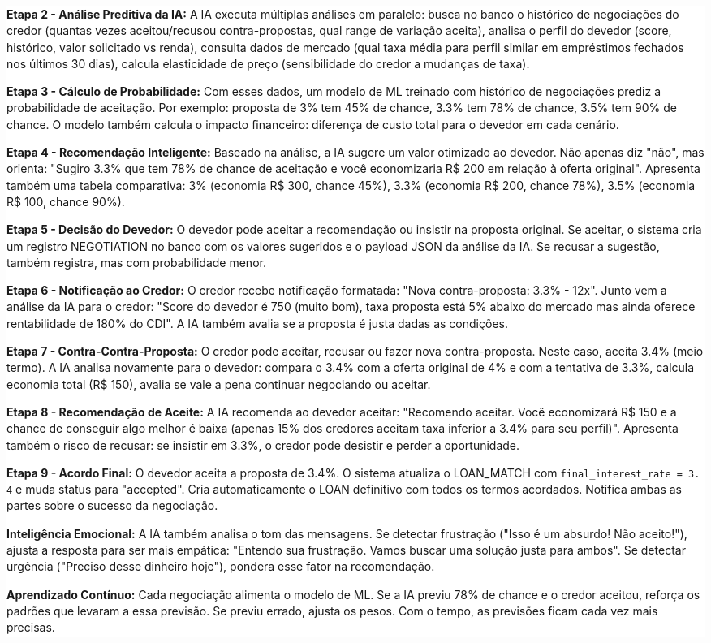 **Etapa 2 - Análise Preditiva da IA:**
A IA executa múltiplas análises em paralelo: busca no banco o histórico de negociações do credor (quantas vezes aceitou/recusou contra-propostas, qual range de variação aceita), analisa o perfil do devedor (score, histórico, valor solicitado vs renda), consulta dados de mercado (qual taxa média para perfil similar em empréstimos fechados nos últimos 30 dias), calcula elasticidade de preço (sensibilidade do credor a mudanças de taxa).

**Etapa 3 - Cálculo de Probabilidade:**
Com esses dados, um modelo de ML treinado com histórico de negociações prediz a probabilidade de aceitação. Por exemplo: proposta de 3% tem 45% de chance, 3.3% tem 78% de chance, 3.5% tem 90% de chance. O modelo também calcula o impacto financeiro: diferença de custo total para o devedor em cada cenário.

**Etapa 4 - Recomendação Inteligente:**
Baseado na análise, a IA sugere um valor otimizado ao devedor. Não apenas diz "não", mas orienta: "Sugiro 3.3% que tem 78% de chance de aceitação e você economizaria R$ 200 em relação à oferta original". Apresenta também uma tabela comparativa: 3% (economia R$ 300, chance 45%), 3.3% (economia R$ 200, chance 78%), 3.5% (economia R$ 100, chance 90%).

**Etapa 5 - Decisão do Devedor:**
O devedor pode aceitar a recomendação ou insistir na proposta original. Se aceitar, o sistema cria um registro NEGOTIATION no banco com os valores sugeridos e o payload JSON da análise da IA. Se recusar a sugestão, também registra, mas com probabilidade menor.

**Etapa 6 - Notificação ao Credor:**
O credor recebe notificação formatada: "Nova contra-proposta: 3.3% - 12x". Junto vem a análise da IA para o credor: "Score do devedor é 750 (muito bom), taxa proposta está 5% abaixo do mercado mas ainda oferece rentabilidade de 180% do CDI". A IA também avalia se a proposta é justa dadas as condições.

**Etapa 7 - Contra-Contra-Proposta:**
O credor pode aceitar, recusar ou fazer nova contra-proposta. Neste caso, aceita 3.4% (meio termo). A IA analisa novamente para o devedor: compara o 3.4% com a oferta original de 4% e com a tentativa de 3.3%, calcula economia total (R$ 150), avalia se vale a pena continuar negociando ou aceitar.

**Etapa 8 - Recomendação de Aceite:**
A IA recomenda ao devedor aceitar: "Recomendo aceitar. Você economizará R$ 150 e a chance de conseguir algo melhor é baixa (apenas 15% dos credores aceitam taxa inferior a 3.4% para seu perfil)". Apresenta também o risco de recusar: se insistir em 3.3%, o credor pode desistir e perder a oportunidade.

**Etapa 9 - Acordo Final:**
O devedor aceita a proposta de 3.4%. O sistema atualiza o LOAN_MATCH com `final_interest_rate = 3.4` e muda status para "accepted". Cria automaticamente o LOAN definitivo com todos os termos acordados. Notifica ambas as partes sobre o sucesso da negociação.

**Inteligência Emocional:**
A IA também analisa o tom das mensagens. Se detectar frustração ("Isso é um absurdo! Não aceito!"), ajusta a resposta para ser mais empática: "Entendo sua frustração. Vamos buscar uma solução justa para ambos". Se detectar urgência ("Preciso desse dinheiro hoje"), pondera esse fator na recomendação.

**Aprendizado Contínuo:**
Cada negociação alimenta o modelo de ML. Se a IA previu 78% de chance e o credor aceitou, reforça os padrões que levaram a essa previsão. Se previu errado, ajusta os pesos. Com o tempo, as previsões ficam cada vez mais precisas.

